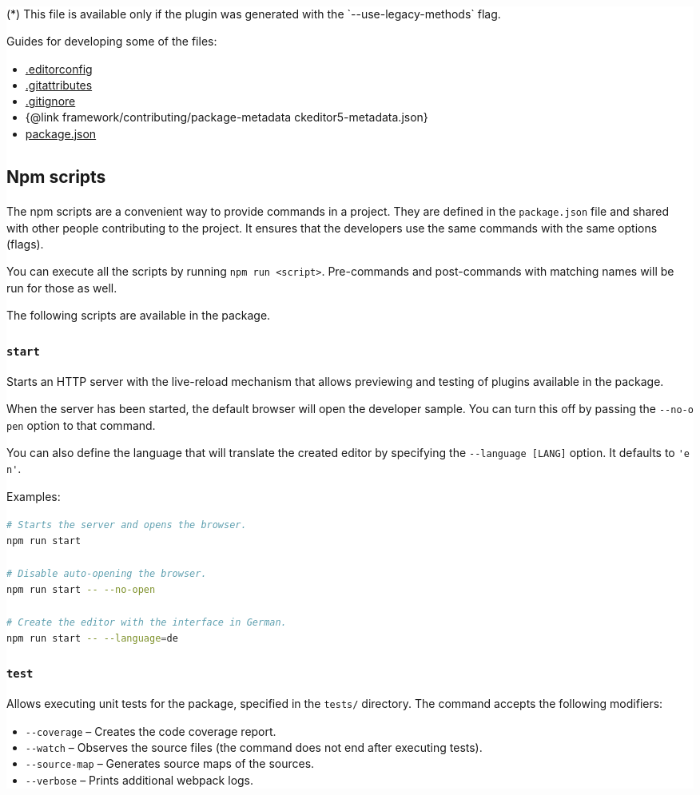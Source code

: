 <info-box warning>
	(*) This file is available only if the plugin was generated with the `--use-legacy-methods` flag.
</info-box>

Guides for developing some of the files:

* [.editorconfig](https://editorconfig.org/)
* [.gitattributes](https://git-scm.com/docs/gitattributes)
* [.gitignore](https://git-scm.com/docs/gitignore)
* {@link framework/contributing/package-metadata ckeditor5-metadata.json}
* [package.json](https://docs.npmjs.com/cli/v7/configuring-npm/package-json)

## Npm scripts

The npm scripts are a convenient way to provide commands in a project. They are defined in the `package.json` file and shared with other people contributing to the project. It ensures that the developers use the same commands with the same options (flags).

You can execute all the scripts by running `npm run <script>`. Pre-commands and post-commands with matching names will be run for those as well.

The following scripts are available in the package.

### `start`

Starts an HTTP server with the live-reload mechanism that allows previewing and testing of plugins available in the package.

When the server has been started, the default browser will open the developer sample. You can turn this off by passing the `--no-open` option to that command.

You can also define the language that will translate the created editor by specifying the `--language [LANG]` option. It defaults to `'en'`.

Examples:

```bash
# Starts the server and opens the browser.
npm run start

# Disable auto-opening the browser.
npm run start -- --no-open

# Create the editor with the interface in German.
npm run start -- --language=de
```

### `test`

Allows executing unit tests for the package, specified in the `tests/` directory. The command accepts the following modifiers:

* `--coverage` &ndash; Creates the code coverage report.
* `--watch` &ndash; Observes the source files (the command does not end after executing tests).
* `--source-map` &ndash; Generates source maps of the sources.
* `--verbose` &ndash; Prints additional webpack logs.

